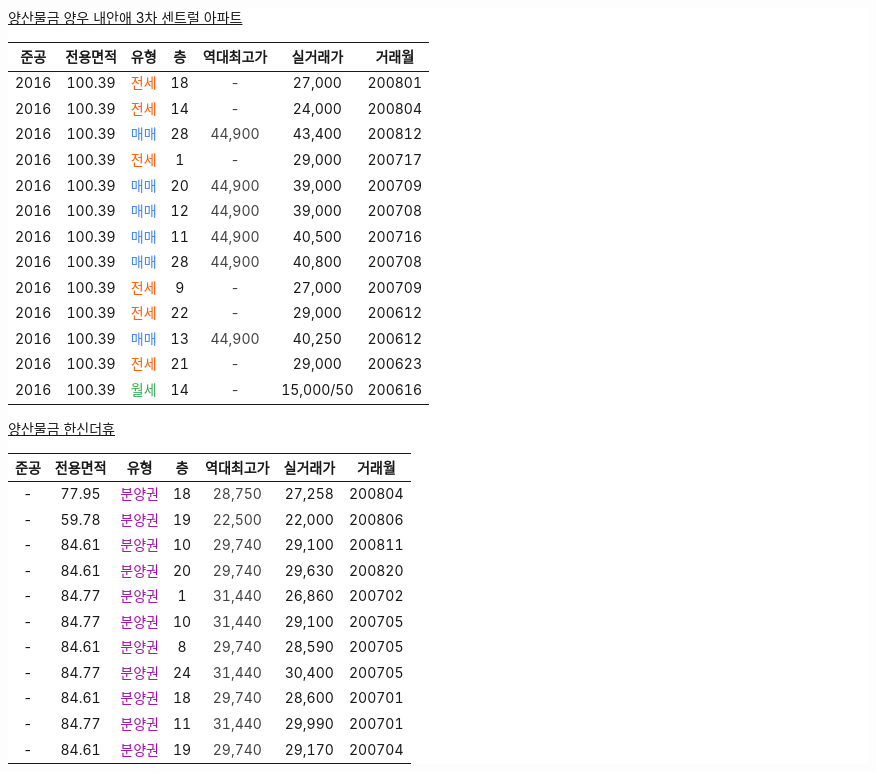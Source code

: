 <ins class="adsbygoogle"
     style="display:block"
     data-ad-client="ca-pub-2446590836940007"
     data-ad-slot="1659523306"
     data-ad-format="auto"
     data-full-width-responsive="true"></ins>
<script>
(adsbygoogle = window.adsbygoogle || []).push({});
</script>


[양산물금 양우 내안애 3차 센트럴 아파트](https://search.naver.com/search.naver?query=%EA%B2%BD%EC%83%81%EB%82%A8%EB%8F%84+%EC%96%91%EC%82%B0%EC%8B%9C+%EB%AC%BC%EA%B8%88%EC%9D%8D+%EA%B0%80%EC%B4%8C%EB%A6%AC+%EC%96%91%EC%82%B0%EB%AC%BC%EA%B8%88+%EC%96%91%EC%9A%B0+%EB%82%B4%EC%95%88%EC%95%A0+3%EC%B0%A8+%EC%84%BC%ED%8A%B8%EB%9F%B4+%EC%95%84%ED%8C%8C%ED%8A%B8)

|준공|전용면적|유형|층|역대최고가|실거래가|거래월|
|:---:|:---:|:---:|:---:|:---:|:---:|:---:|
|2016|100.39|<span style="color:#ff5a00">전세</span>|18|<span style="color:#444444">-</span>|27,000|200801|
|2016|100.39|<span style="color:#ff5a00">전세</span>|14|<span style="color:#444444">-</span>|24,000|200804|
|2016|100.39|<span style="color:#4285f3">매매</span>|28|<span style="color:#444444">44,900</span>|43,400|200812|
|2016|100.39|<span style="color:#ff5a00">전세</span>|1|<span style="color:#444444">-</span>|29,000|200717|
|2016|100.39|<span style="color:#4285f3">매매</span>|20|<span style="color:#444444">44,900</span>|39,000|200709|
|2016|100.39|<span style="color:#4285f3">매매</span>|12|<span style="color:#444444">44,900</span>|39,000|200708|
|2016|100.39|<span style="color:#4285f3">매매</span>|11|<span style="color:#444444">44,900</span>|40,500|200716|
|2016|100.39|<span style="color:#4285f3">매매</span>|28|<span style="color:#444444">44,900</span>|40,800|200708|
|2016|100.39|<span style="color:#ff5a00">전세</span>|9|<span style="color:#444444">-</span>|27,000|200709|
|2016|100.39|<span style="color:#ff5a00">전세</span>|22|<span style="color:#444444">-</span>|29,000|200612|
|2016|100.39|<span style="color:#4285f3">매매</span>|13|<span style="color:#444444">44,900</span>|40,250|200612|
|2016|100.39|<span style="color:#ff5a00">전세</span>|21|<span style="color:#444444">-</span>|29,000|200623|
|2016|100.39|<span style="color:#34a853">월세</span>|14|<span style="color:#444444">-</span>|15,000/50|200616|

[양산물금 한신더휴](https://search.naver.com/search.naver?query=%EA%B2%BD%EC%83%81%EB%82%A8%EB%8F%84+%EC%96%91%EC%82%B0%EC%8B%9C+%EB%AC%BC%EA%B8%88%EC%9D%8D+%EA%B0%80%EC%B4%8C%EB%A6%AC+%EC%96%91%EC%82%B0%EB%AC%BC%EA%B8%88+%ED%95%9C%EC%8B%A0%EB%8D%94%ED%9C%B4)

|준공|전용면적|유형|층|역대최고가|실거래가|거래월|
|:---:|:---:|:---:|:---:|:---:|:---:|:---:|
|-|77.95|<span style="color:#9C11A5">분양권</span>|18|<span style="color:#444444">28,750</span>|27,258|200804|
|-|59.78|<span style="color:#9C11A5">분양권</span>|19|<span style="color:#444444">22,500</span>|22,000|200806|
|-|84.61|<span style="color:#9C11A5">분양권</span>|10|<span style="color:#444444">29,740</span>|29,100|200811|
|-|84.61|<span style="color:#9C11A5">분양권</span>|20|<span style="color:#444444">29,740</span>|29,630|200820|
|-|84.77|<span style="color:#9C11A5">분양권</span>|1|<span style="color:#444444">31,440</span>|26,860|200702|
|-|84.77|<span style="color:#9C11A5">분양권</span>|10|<span style="color:#444444">31,440</span>|29,100|200705|
|-|84.61|<span style="color:#9C11A5">분양권</span>|8|<span style="color:#444444">29,740</span>|28,590|200705|
|-|84.77|<span style="color:#9C11A5">분양권</span>|24|<span style="color:#444444">31,440</span>|30,400|200705|
|-|84.61|<span style="color:#9C11A5">분양권</span>|18|<span style="color:#444444">29,740</span>|28,600|200701|
|-|84.77|<span style="color:#9C11A5">분양권</span>|11|<span style="color:#444444">31,440</span>|29,990|200701|
|-|84.61|<span style="color:#9C11A5">분양권</span>|19|<span style="color:#444444">29,740</span>|29,170|200704|